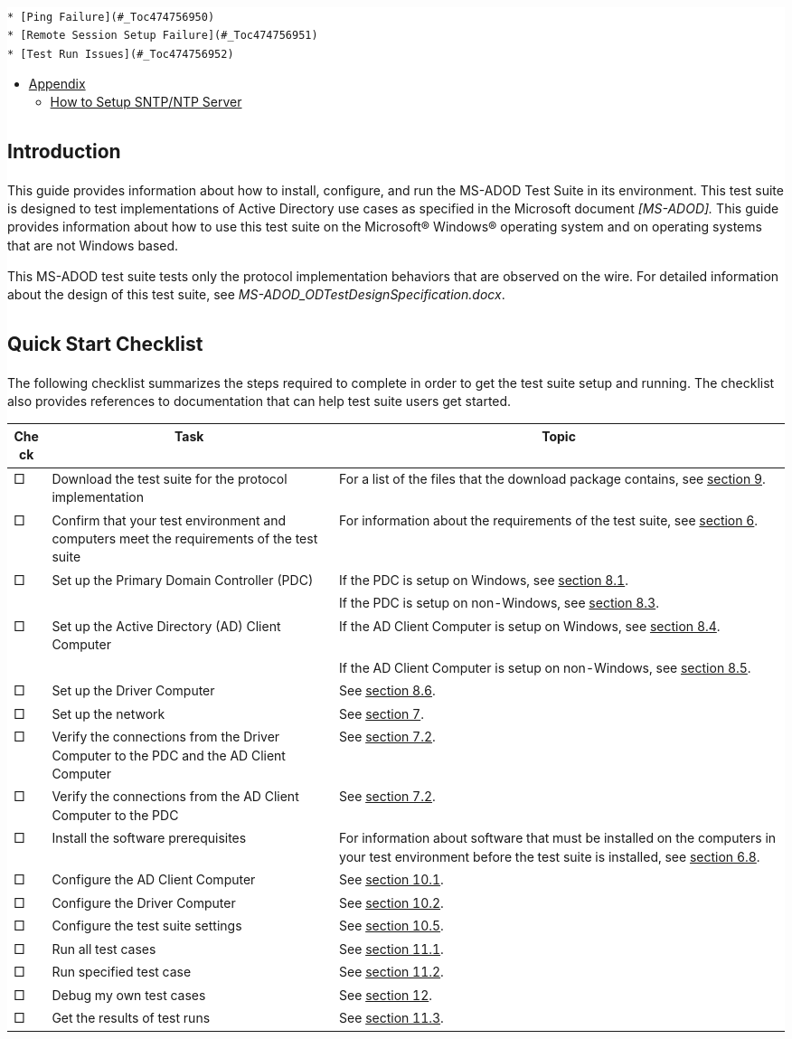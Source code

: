     * [Ping Failure](#_Toc474756950)
    * [Remote Session Setup Failure](#_Toc474756951)
    * [Test Run Issues](#_Toc474756952)
* [Appendix](#_Toc474756953)
    * [How to Setup SNTP/NTP Server](#_Toc474756954)

## <a name="_Toc474756889"/>Introduction

This guide provides information about how to install, configure, and run the MS-ADOD Test Suite in its environment. This test suite is designed to test implementations of Active Directory use cases as specified in the Microsoft document _[MS-ADOD]._ This guide provides information about how to use this test suite on the Microsoft® Windows® operating system and on operating systems that are not Windows based. 

This MS-ADOD test suite tests only the protocol implementation behaviors that are observed on the wire. For detailed information about the design of this test suite, see _MS-ADOD_ODTestDesignSpecification.docx_.

## <a name="_Toc474756892"/>Quick Start Checklist

The following checklist summarizes the steps required to complete in order to get the test suite setup and running. The checklist also provides references to documentation that can help test suite users get started. 

|  **Check**|  **Task**|  **Topic**| 
| -------------| -------------| ------------- |
| □| Download the test suite for the protocol implementation| For a list of the files that the download package contains, see [section 9](#_Toc474756920).| 
| □| Confirm that your test environment and computers meet the requirements of the test suite| For information about the requirements of the test suite, see [section 6](#_Toc474756894). | 
| □| Set up the Primary Domain Controller (PDC)| If the PDC is setup on Windows, see [section 8.1](#_Toc474756907).| 
| | | If the PDC is setup on non-Windows, see [section 8.3](#_Toc474756915).| 
| □| Set up the Active Directory (AD) Client Computer| If the AD Client Computer is setup on Windows, see [section 8.4](#_Toc474756916).| 
| | | If the AD Client Computer is setup on non-Windows, see [section 8.5](#_Toc474756918).| 
| □| Set up the Driver Computer| See [section 8.6](#_Toc474756919).| 
| □| Set up the network| See [section 7](#_Toc474756903).| 
| □| Verify the connections from the Driver Computer to the PDC and the AD Client Computer| See [section 7.2](#_Toc474756905).| 
| □| Verify the connections from the AD Client Computer to the PDC| See [section 7.2](#_Toc474756905).| 
| □| Install the software prerequisites| For information about software that must be installed on the computers in your test environment before the test suite is installed, see [section 6.8](#_Toc474756902).| 
| □| Configure the AD Client Computer| See [section 10.1](#_Toc474756922).| 
| □| Configure the Driver Computer| See [section 10.2](#_Toc474756923).| 
| □| Configure the test suite settings| See [section 10.5](#_Toc474756926).| 
| □| Run all test cases| See [section 11.1](#_Toc474756931).| 
| □| Run specified test case| See [section 11.2](#_Toc474756932).| 
| □| Debug my own test cases| See [section 12](#_Toc474756937).| 
| □| Get the results of test runs| See [section 11.3](#_Toc474756933).| 
